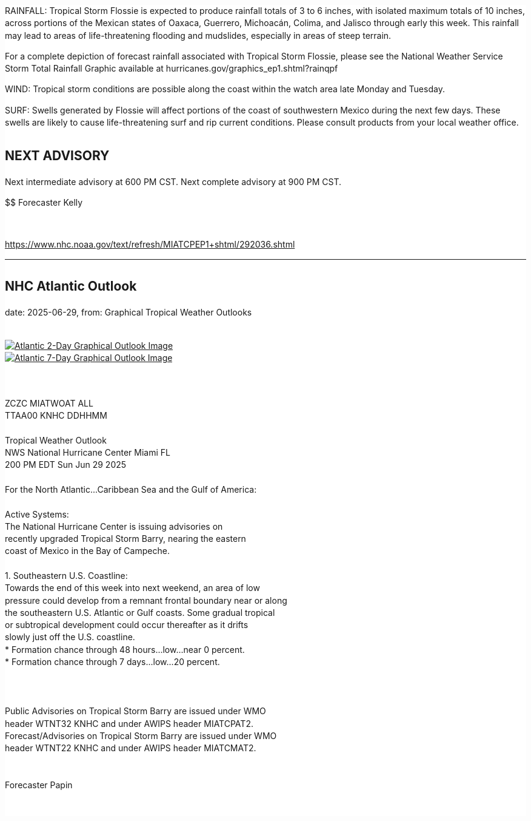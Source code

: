 RAINFALL: Tropical Storm Flossie is expected to produce rainfall 
totals of 3 to 6 inches, with isolated maximum totals of 10 inches, 
across portions of the Mexican states of Oaxaca, Guerrero, 
Michoacán, Colima, and Jalisco through early this week. This 
rainfall may lead to areas of life-threatening flooding and 
mudslides, especially in areas of steep terrain. 

For a complete depiction of forecast rainfall associated with 
Tropical Storm Flossie, please see the National Weather Service 
Storm Total Rainfall Graphic available at 
hurricanes.gov/graphics_ep1.shtml?rainqpf
 
WIND: Tropical storm conditions are possible along the coast within
the watch area late Monday and Tuesday.
 
SURF: Swells generated by Flossie will affect portions of the coast
of southwestern Mexico during the next few days. These swells are
likely to cause life-threatening surf and rip current conditions.
Please consult products from your local weather office.
 
 
NEXT ADVISORY
-------------
Next intermediate advisory at 600 PM CST.
Next complete advisory at 900 PM CST.
 
$$
Forecaster Kelly</pre> 

<br> 

<https://www.nhc.noaa.gov/text/refresh/MIATCPEP1+shtml/292036.shtml>

---

## NHC Atlantic Outlook

date: 2025-06-29, from: Graphical Tropical Weather Outlooks


<br /><a href="https://www.nhc.noaa.gov/gtwo.php?basin=atlc&amp;fdays=2">
<img src="https://www.nhc.noaa.gov/xgtwo/resize/two_atl_2d0_resize.gif" alt="Atlantic 2-Day Graphical Outlook Image" width="400" height="326" /></a>
<br /><a href="https://www.nhc.noaa.gov/gtwo.php?basin=atlc&amp;fdays=7">
<img src="https://www.nhc.noaa.gov/xgtwo/resize/two_atl_7d0_resize.gif" alt="Atlantic 7-Day Graphical Outlook Image" width="400" height="326" /></a>
<br /><br />
<div class='textbackground'><div class='textproduct'><br />
ZCZC MIATWOAT ALL<br>TTAA00 KNHC DDHHMM<br><br>Tropical Weather Outlook<br>NWS National Hurricane Center Miami FL<br>200 PM EDT Sun Jun 29 2025<br><br>For the North Atlantic...Caribbean Sea and the Gulf of America:<br><br>Active Systems:<br>The National Hurricane Center is issuing advisories on <br>recently upgraded Tropical Storm Barry, nearing the eastern <br>coast of Mexico in the Bay of Campeche.<br><br>1. Southeastern U.S. Coastline:<br>Towards the end of this week into next weekend, an area of low <br>pressure could develop from a remnant frontal boundary near or along <br>the southeastern U.S. Atlantic or Gulf coasts. Some gradual tropical <br>or subtropical development could occur thereafter as it drifts <br>slowly just off the U.S. coastline. <br>* Formation chance through 48 hours...low...near 0 percent. <br>* Formation chance through 7 days...low...20 percent.<br><br><br><br>Public Advisories on Tropical Storm Barry are issued under WMO <br>header WTNT32 KNHC and under AWIPS header MIATCPAT2. <br>Forecast/Advisories on Tropical Storm Barry are issued under WMO <br>header WTNT22 KNHC and under AWIPS header MIATCMAT2.<br><br><br>Forecaster Papin<br><br></div></div><br />
 